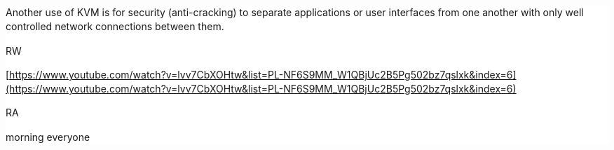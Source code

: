 Another use of KVM is for security (anti-cracking) to separate applications or user interfaces from one another with only well controlled network connections between them.




















RW












[https://www.youtube.com/watch?v=lvv7CbXOHtw&list=PL-NF6S9MM_W1QBjUc2B5Pg502bz7qslxk&index=6](https://www.youtube.com/watch?v=lvv7CbXOHtw&list=PL-NF6S9MM_W1QBjUc2B5Pg502bz7qslxk&index=6)




















RA












morning everyone















